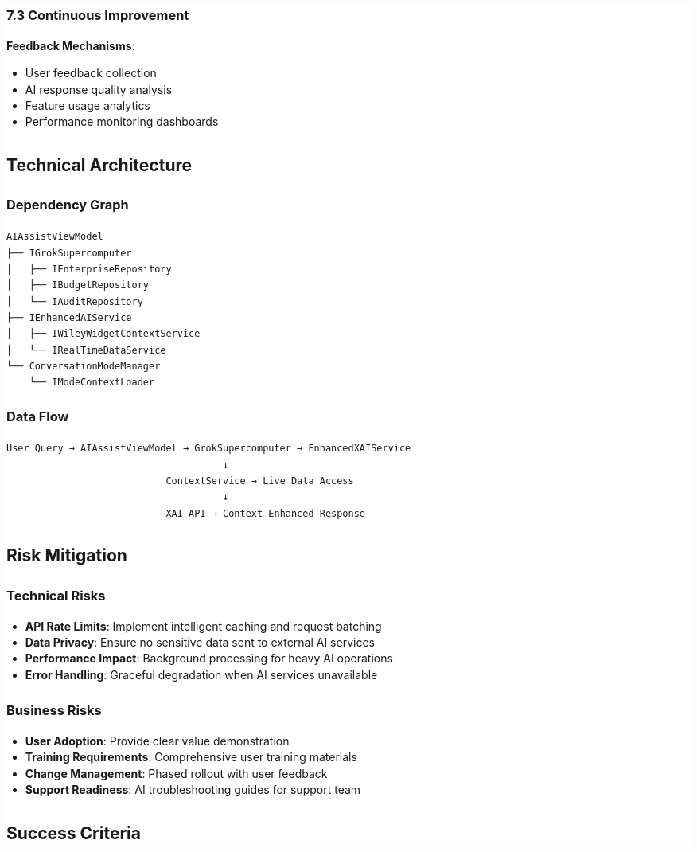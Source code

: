 ### 7.3 Continuous Improvement

**Feedback Mechanisms**:
- User feedback collection
- AI response quality analysis
- Feature usage analytics
- Performance monitoring dashboards

## Technical Architecture

### Dependency Graph
```
AIAssistViewModel
├── IGrokSupercomputer
│   ├── IEnterpriseRepository
│   ├── IBudgetRepository
│   └── IAuditRepository
├── IEnhancedAIService
│   ├── IWileyWidgetContextService
│   └── IRealTimeDataService
└── ConversationModeManager
    └── IModeContextLoader
```

### Data Flow
```
User Query → AIAssistViewModel → GrokSupercomputer → EnhancedXAIService
                                      ↓
                            ContextService → Live Data Access
                                      ↓
                            XAI API → Context-Enhanced Response
```

## Risk Mitigation

### Technical Risks
- **API Rate Limits**: Implement intelligent caching and request batching
- **Data Privacy**: Ensure no sensitive data sent to external AI services
- **Performance Impact**: Background processing for heavy AI operations
- **Error Handling**: Graceful degradation when AI services unavailable

### Business Risks
- **User Adoption**: Provide clear value demonstration
- **Training Requirements**: Comprehensive user training materials
- **Change Management**: Phased rollout with user feedback
- **Support Readiness**: AI troubleshooting guides for support team

## Success Criteria
